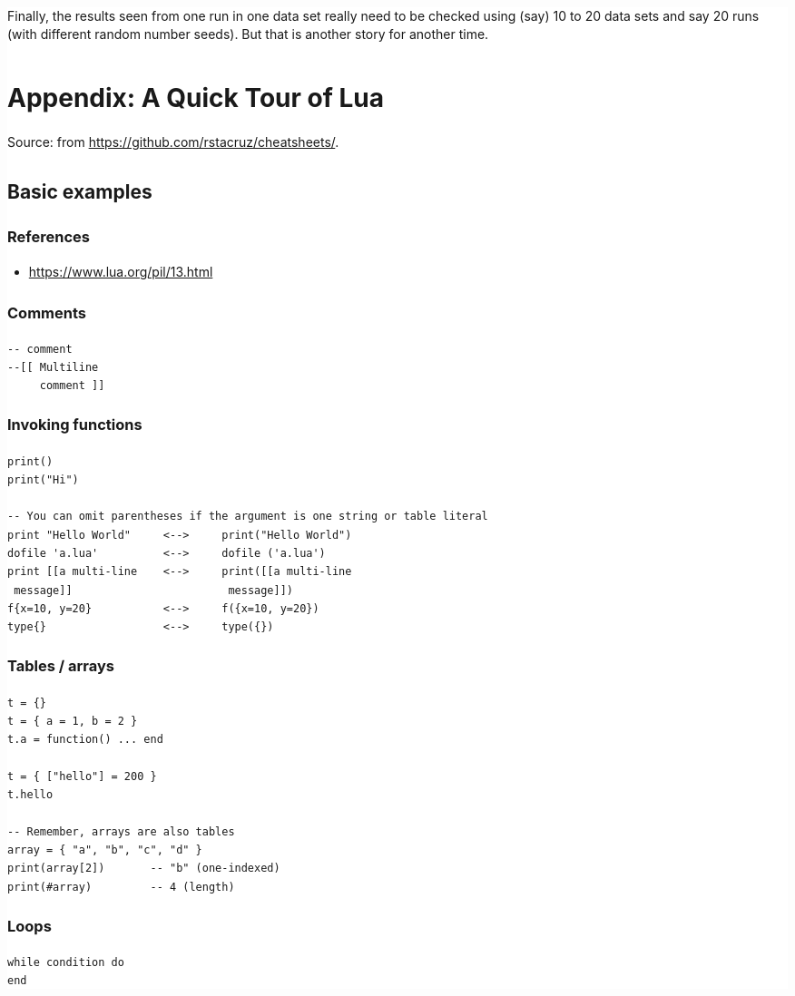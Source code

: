 Finally, the results seen from one run in one data set really need to be 
checked using (say) 10 to 20 data sets and
say 20 runs (with different random number seeds). But that is
another story for another time.



# Appendix: A Quick Tour of Lua

Source: from https://github.com/rstacruz/cheatsheets/.

## Basic examples

### References

- <https://www.lua.org/pil/13.html>

### Comments

    -- comment
    --[[ Multiline
         comment ]]

### Invoking functions

    print()
    print("Hi")

    -- You can omit parentheses if the argument is one string or table literal
    print "Hello World"     <-->     print("Hello World")
    dofile 'a.lua'          <-->     dofile ('a.lua')
    print [[a multi-line    <-->     print([[a multi-line
     message]]                        message]])
    f{x=10, y=20}           <-->     f({x=10, y=20})
    type{}                  <-->     type({})

### Tables / arrays

    t = {}
    t = { a = 1, b = 2 }
    t.a = function() ... end

    t = { ["hello"] = 200 }
    t.hello

    -- Remember, arrays are also tables
    array = { "a", "b", "c", "d" }
    print(array[2])       -- "b" (one-indexed)
    print(#array)         -- 4 (length)

### Loops

    while condition do
    end


[^sculley]: D. Sculley, Gary Holt, Daniel Golovin, Eugene Davydov, Todd Phillips, Dietmar Ebner, Vinay Chaudhary, Michael Young, Jean-François Crespo, Dan Dennison
[^mesoft]: T. Menzies, "The Five Laws of SE for AI," in IEEE Software, vol. 37, no. 1, pp. 81-85, Jan.-Feb. 2020, doi: 10.1109/MS.2019.2954841.
[^roberto]: Roberto Ierusalimschy, Luiz Henrique De Figueiredo, Waldemar Celes
[^hatton98]: Hatton, Les. “Does OO Sync with How We Think?” IEEE Softw. 15 (1
[^diederich12]: Jack Diederich. "Stop Writing Classes". Youtube video. Mar 15
[^hamlet]:  Hamlet, R. G. (1987). Probable correctness theory. Information processing letters, 25(1), 17-22. 
[^rosen]: Rosenthal, R., Cooper, H., Hedges, L.: Parametric measures of effect size. The handbook
[^sawil]: Sawilowsky, S.S.: New effect size rules of thumb. Journal of Modern Applied Statistical
[^bias]: For a depressing long list of ways that humans routinely get it wrong,
[^saw]: Sawilowsky, S.S.: New effect size rules of thumb. Journal of Modern Applied Statistical
[^gaussfun]: https://en.wikipedia.org/wiki/Gaussian\_function
[^finch]: Tony Finch,
[^norm]: https://en.wikipedia.org/wiki/Normal_distribution
[^makerows]: When reading from disk, the information arrives in a raw Lua